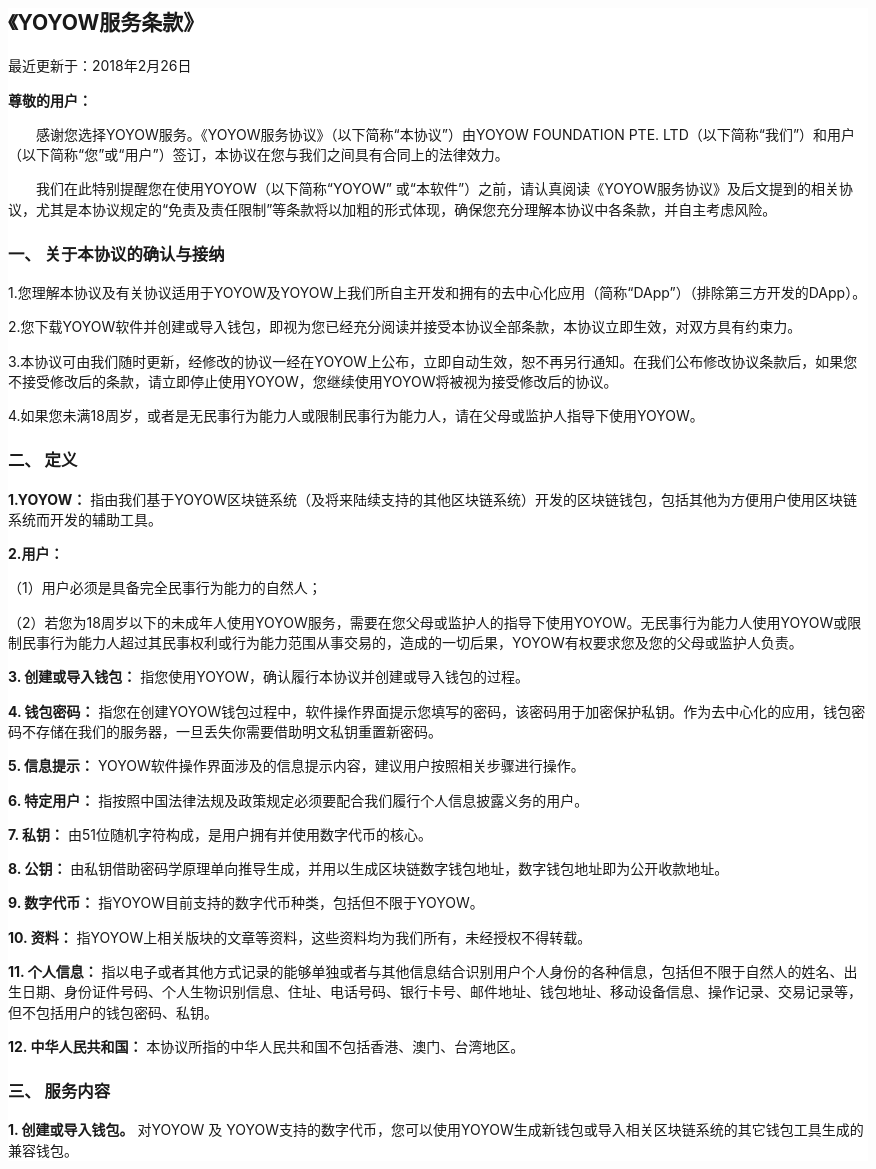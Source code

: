 ﻿
## **《YOYOW服务条款》**
最近更新于：2018年2月26日

**尊敬的用户：**  

　　感谢您选择YOYOW服务。《YOYOW服务协议》（以下简称“本协议”）由YOYOW FOUNDATION PTE. LTD（以下简称“我们”）和用户（以下简称“您”或“用户”）签订，本协议在您与我们之间具有合同上的法律效力。

　　我们在此特别提醒您在使用YOYOW（以下简称“YOYOW” 或“本软件”）之前，请认真阅读《YOYOW服务协议》及后文提到的相关协议，尤其是本协议规定的“免责及责任限制”等条款将以加粗的形式体现，确保您充分理解本协议中各条款，并自主考虑风险。  

### **一、 关于本协议的确认与接纳**

1.您理解本协议及有关协议适用于YOYOW及YOYOW上我们所自主开发和拥有的去中心化应用（简称“DApp”）（排除第三方开发的DApp）。

2.您下载YOYOW软件并创建或导入钱包，即视为您已经充分阅读并接受本协议全部条款，本协议立即生效，对双方具有约束力。

3.本协议可由我们随时更新，经修改的协议一经在YOYOW上公布，立即自动生效，恕不再另行通知。在我们公布修改协议条款后，如果您不接受修改后的条款，请立即停止使用YOYOW，您继续使用YOYOW将被视为接受修改后的协议。

4.如果您未满18周岁，或者是无民事行为能力人或限制民事行为能力人，请在父母或监护人指导下使用YOYOW。

### **二、 定义**    

**1.YOYOW：** 指由我们基于YOYOW区块链系统（及将来陆续支持的其他区块链系统）开发的区块链钱包，包括其他为方便用户使用区块链系统而开发的辅助工具。   

**2.用户：**  

（1）用户必须是具备完全民事行为能力的自然人；  

（2）若您为18周岁以下的未成年人使用YOYOW服务，需要在您父母或监护人的指导下使用YOYOW。无民事行为能力人使用YOYOW或限制民事行为能力人超过其民事权利或行为能力范围从事交易的，造成的一切后果，YOYOW有权要求您及您的父母或监护人负责。   

**3. 创建或导入钱包：** 指您使用YOYOW，确认履行本协议并创建或导入钱包的过程。   

**4. 钱包密码：** 指您在创建YOYOW钱包过程中，软件操作界面提示您填写的密码，该密码用于加密保护私钥。作为去中心化的应用，钱包密码不存储在我们的服务器，一旦丢失你需要借助明文私钥重置新密码。    

**5. 信息提示：** YOYOW软件操作界面涉及的信息提示内容，建议用户按照相关步骤进行操作。    

**6. 特定用户：** 指按照中国法律法规及政策规定必须要配合我们履行个人信息披露义务的用户。    

**7. 私钥：** 由51位随机字符构成，是用户拥有并使用数字代币的核心。    

**8. 公钥：** 由私钥借助密码学原理单向推导生成，并用以生成区块链数字钱包地址，数字钱包地址即为公开收款地址。    

**9. 数字代币：** 指YOYOW目前支持的数字代币种类，包括但不限于YOYOW。   

**10. 资料：** 指YOYOW上相关版块的文章等资料，这些资料均为我们所有，未经授权不得转载。    

**11. 个人信息：** 指以电子或者其他方式记录的能够单独或者与其他信息结合识别用户个人身份的各种信息，包括但不限于自然人的姓名、出生日期、身份证件号码、个人生物识别信息、住址、电话号码、银行卡号、邮件地址、钱包地址、移动设备信息、操作记录、交易记录等，但不包括用户的钱包密码、私钥。  

**12. 中华人民共和国：** 本协议所指的中华人民共和国不包括香港、澳门、台湾地区。  

### **三、 服务内容**
**1. 创建或导入钱包。** 对YOYOW 及 YOYOW支持的数字代币，您可以使用YOYOW生成新钱包或导入相关区块链系统的其它钱包工具生成的兼容钱包。    
